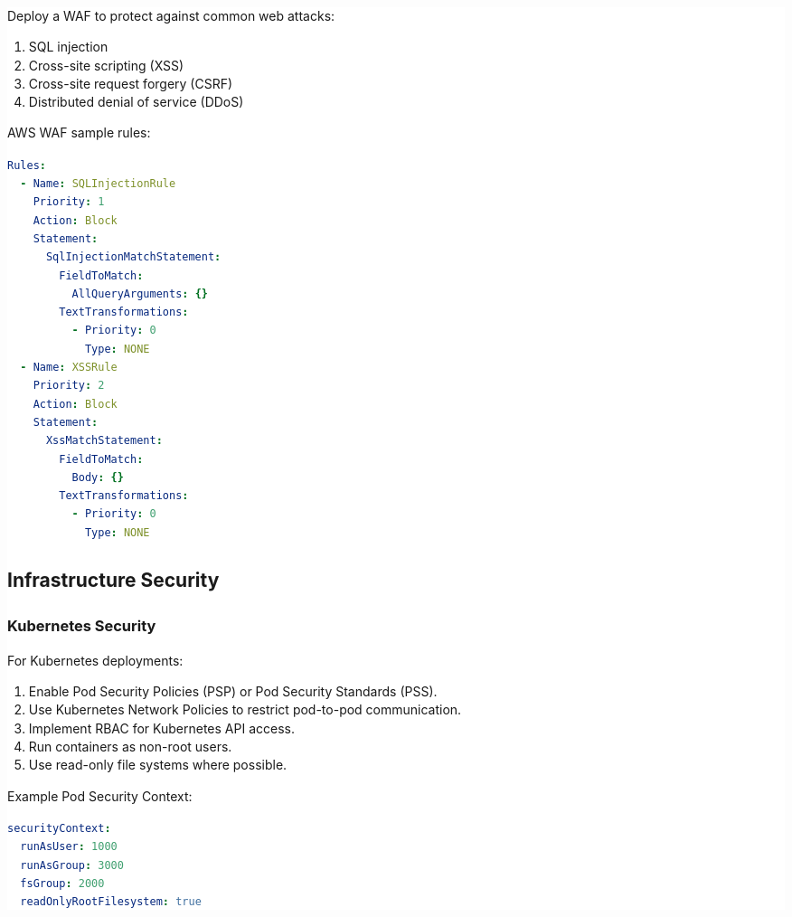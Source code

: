 Deploy a WAF to protect against common web attacks:

1. SQL injection
2. Cross-site scripting (XSS)
3. Cross-site request forgery (CSRF)
4. Distributed denial of service (DDoS)

AWS WAF sample rules:

```yaml
Rules:
  - Name: SQLInjectionRule
    Priority: 1
    Action: Block
    Statement:
      SqlInjectionMatchStatement:
        FieldToMatch:
          AllQueryArguments: {}
        TextTransformations:
          - Priority: 0
            Type: NONE
  - Name: XSSRule
    Priority: 2
    Action: Block
    Statement:
      XssMatchStatement:
        FieldToMatch:
          Body: {}
        TextTransformations:
          - Priority: 0
            Type: NONE
```

## Infrastructure Security

### Kubernetes Security

For Kubernetes deployments:

1. Enable Pod Security Policies (PSP) or Pod Security Standards (PSS).
2. Use Kubernetes Network Policies to restrict pod-to-pod communication.
3. Implement RBAC for Kubernetes API access.
4. Run containers as non-root users.
5. Use read-only file systems where possible.

Example Pod Security Context:

```yaml
securityContext:
  runAsUser: 1000
  runAsGroup: 3000
  fsGroup: 2000
  readOnlyRootFilesystem: true
```
